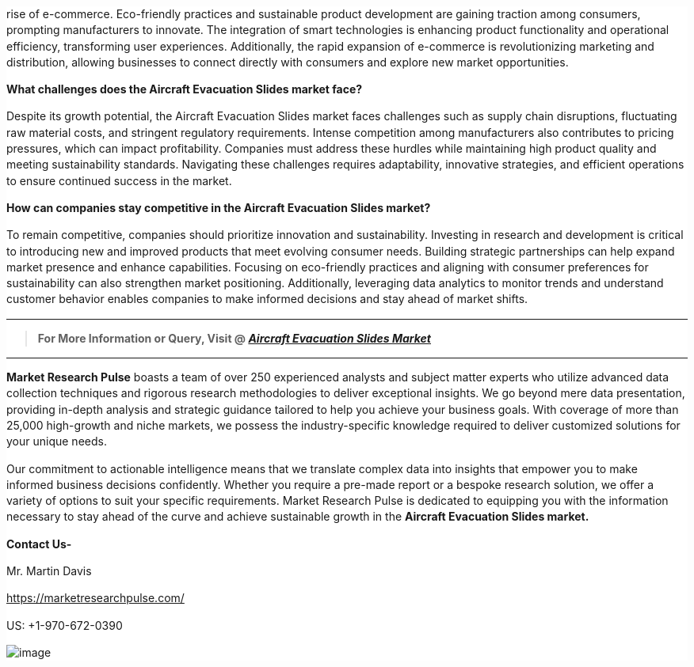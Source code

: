rise of e-commerce. Eco-friendly practices and sustainable product development are gaining traction among consumers, prompting manufacturers to innovate. The integration of smart technologies is enhancing product functionality and operational efficiency, transforming user experiences. Additionally, the rapid expansion of e-commerce is revolutionizing marketing and distribution, allowing businesses to connect directly with consumers and explore new market opportunities.</p><p><strong>What challenges does the Aircraft Evacuation Slides market face?</strong></p><p>Despite its growth potential, the Aircraft Evacuation Slides market faces challenges such as supply chain disruptions, fluctuating raw material costs, and stringent regulatory requirements. Intense competition among manufacturers also contributes to pricing pressures, which can impact profitability. Companies must address these hurdles while maintaining high product quality and meeting sustainability standards. Navigating these challenges requires adaptability, innovative strategies, and efficient operations to ensure continued success in the market.</p><p><strong>How can companies stay competitive in the Aircraft Evacuation Slides market?</strong></p><p>To remain competitive, companies should prioritize innovation and sustainability. Investing in research and development is critical to introducing new and improved products that meet evolving consumer needs. Building strategic partnerships can help expand market presence and enhance capabilities. Focusing on eco-friendly practices and aligning with consumer preferences for sustainability can also strengthen market positioning. Additionally, leveraging data analytics to monitor trends and understand customer behavior enables companies to make informed decisions and stay ahead of market shifts.</p><hr /><blockquote><p><strong>For More Information or Query, Visit @&nbsp;<em><a href="https://marketresearchpulse.com/report/102863/aircraft-evacuation-slides-market?utm_source=Linkedin&utm_medium=030">Aircraft Evacuation Slides Market</a></em></strong></p></blockquote><hr /><p><strong>Market Research Pulse</strong> boasts a team of over 250 experienced analysts and subject matter experts who utilize advanced data collection techniques and rigorous research methodologies to deliver exceptional insights. We go beyond mere data presentation, providing in-depth analysis and strategic guidance tailored to help you achieve your business goals. With coverage of more than 25,000 high-growth and niche markets, we possess the industry-specific knowledge required to deliver customized solutions for your unique needs.</p><p>Our commitment to actionable intelligence means that we translate complex data into insights that empower you to make informed business decisions confidently. Whether you require a pre-made report or a bespoke research solution, we offer a variety of options to suit your specific requirements. Market Research Pulse is dedicated to equipping you with the information necessary to stay ahead of the curve and achieve sustainable growth in the <strong>Aircraft Evacuation Slides market.</strong></p><p><strong>Contact Us-</strong></p><p>Mr. Martin Davis</p><p>https://marketresearchpulse.com/</p><p>US: +1-970-672-0390</p>
![image](https://github.com/user-attachments/assets/3dc14d04-57a7-4d89-a795-0a736849b1d3)
